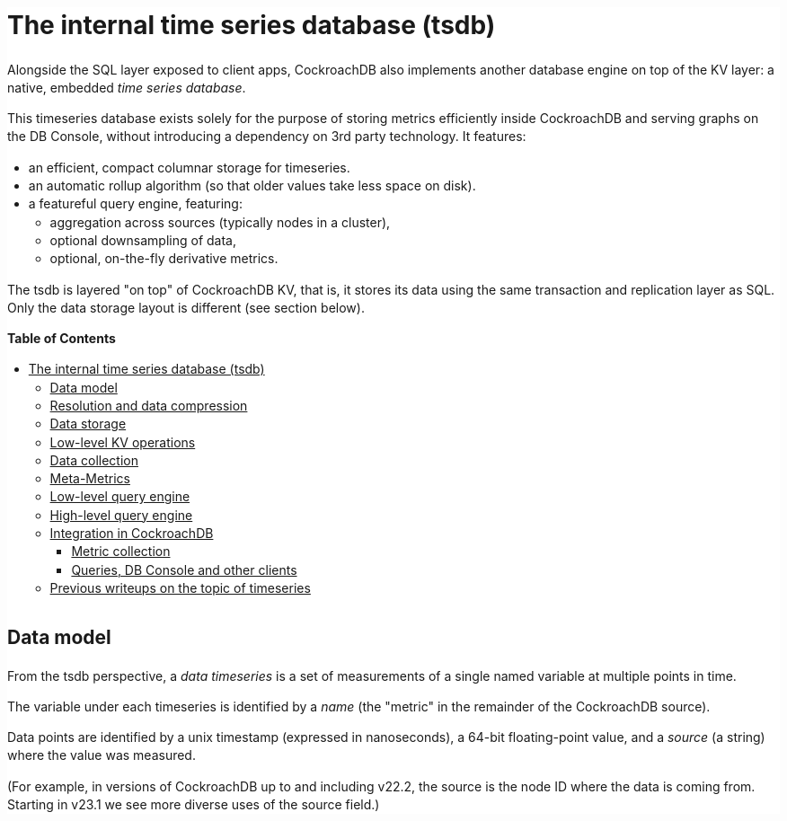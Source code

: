 # The internal time series database (tsdb)

Alongside the SQL layer exposed to client apps, CockroachDB also implements
another database engine on top of the KV layer: a native, embedded
*time series database*.

This timeseries database exists solely for the purpose of storing
metrics efficiently inside CockroachDB and serving graphs on the DB
Console, without introducing a dependency on 3rd party technology. It
features:

- an efficient, compact columnar storage for timeseries.
- an automatic rollup algorithm (so that older values take less space on disk).
- a featureful query engine, featuring:
  - aggregation across sources (typically nodes in a cluster),
  - optional downsampling of data,
  - optional, on-the-fly derivative metrics.

The tsdb is layered "on top" of CockroachDB KV, that is, it stores its
data using the same transaction and replication layer as SQL. Only the
data storage layout is different (see section below).


**Table of Contents**

- [The internal time series database (tsdb)](#the-internal-time-series-database-tsdb)
    - [Data model](#data-model)
    - [Resolution and data compression](#resolution-and-data-compression)
    - [Data storage](#data-storage)
    - [Low-level KV operations](#low-level-kv-operations)
    - [Data collection](#data-collection)
    - [Meta-Metrics](#meta-metrics)
    - [Low-level query engine](#low-level-query-engine)
    - [High-level query engine](#high-level-query-engine)
    - [Integration in CockroachDB](#integration-in-cockroachdb)
        - [Metric collection](#metric-collection)
        - [Queries, DB Console and other clients](#queries-db-console-and-other-clients)
    - [Previous writeups on the topic of timeseries](#previous-writeups-on-the-topic-of-timeseries)




## Data model

From the tsdb perspective, a *data timeseries* is a set of measurements
of a single named variable at multiple points in time.

The variable under each timeseries is identified by a *name* (the
"metric" in the remainder of the CockroachDB source).

Data points are identified by a unix timestamp (expressed in
nanoseconds), a 64-bit floating-point value, and a *source* (a string) where the
value was measured.

(For example, in versions of CockroachDB up to and including v22.2,
the source is the node ID where the data is coming from. Starting in
v23.1 we see more diverse uses of the source field.)
